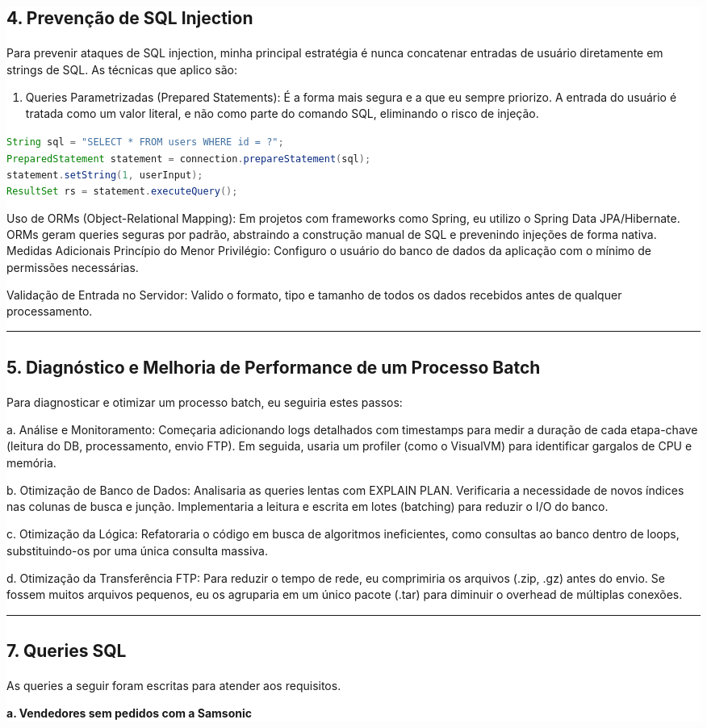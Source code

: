 
## 4. Prevenção de SQL Injection
Para prevenir ataques de SQL injection, minha principal estratégia é nunca concatenar entradas de usuário diretamente em strings de SQL. As técnicas que aplico são:

1. Queries Parametrizadas (Prepared Statements): É a forma mais segura e a que eu sempre priorizo. A entrada do usuário é tratada como um valor literal, e não como parte do comando SQL, eliminando o risco de injeção.

```java
String sql = "SELECT * FROM users WHERE id = ?";
PreparedStatement statement = connection.prepareStatement(sql);
statement.setString(1, userInput);
ResultSet rs = statement.executeQuery();
```

Uso de ORMs (Object-Relational Mapping): Em projetos com frameworks como Spring, eu utilizo o Spring Data JPA/Hibernate. ORMs geram queries seguras por padrão, abstraindo a construção manual de SQL e prevenindo injeções de forma nativa. 
Medidas Adicionais
Princípio do Menor Privilégio: Configuro o usuário do banco de dados da aplicação com o mínimo de permissões necessárias.

Validação de Entrada no Servidor: Valido o formato, tipo e tamanho de todos os dados recebidos antes de qualquer processamento.

---

## 5. Diagnóstico e Melhoria de Performance de um Processo Batch

Para diagnosticar e otimizar um processo batch, eu seguiria estes passos:

a. Análise e Monitoramento: Começaria adicionando logs detalhados com timestamps para medir a duração de cada etapa-chave (leitura do DB, processamento, envio FTP). Em seguida, usaria um profiler (como o VisualVM) para identificar gargalos de CPU e memória.

b. Otimização de Banco de Dados: Analisaria as queries lentas com EXPLAIN PLAN. Verificaria a necessidade de novos índices nas colunas de busca e junção. Implementaria a leitura e escrita em lotes (batching) para reduzir o I/O do banco.

c. Otimização da Lógica: Refatoraria o código em busca de algoritmos ineficientes, como consultas ao banco dentro de loops, substituindo-os por uma única consulta massiva.

d. Otimização da Transferência FTP: Para reduzir o tempo de rede, eu comprimiria os arquivos (.zip, .gz) antes do envio. Se fossem muitos arquivos pequenos, eu os agruparia em um único pacote (.tar) para diminuir o overhead de múltiplas conexões.

---

## 7. Queries SQL
As queries a seguir foram escritas para atender aos requisitos.


**a. Vendedores sem pedidos com a Samsonic**

